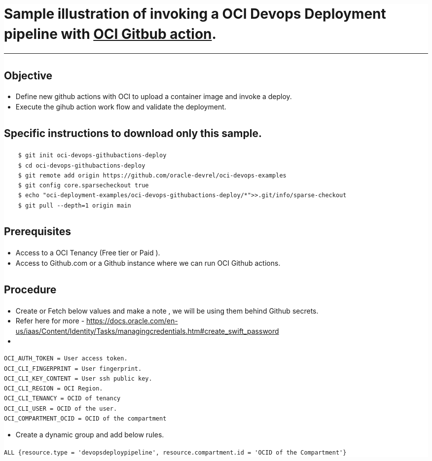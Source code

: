 # Sample illustration of invoking a OCI Devops Deployment pipeline with [OCI Gitbub action](https://blogs.oracle.com/cloud-infrastructure/post/github-actions-with-oci).

------------

Objective
---

- Define new github actions with OCI to upload a container image and invoke a deploy.
- Execute the gihub action work flow and validate the deployment.




Specific instructions to download only this sample.
---

```
    $ git init oci-devops-githubactions-deploy
    $ cd oci-devops-githubactions-deploy
    $ git remote add origin https://github.com/oracle-devrel/oci-devops-examples
    $ git config core.sparsecheckout true
    $ echo "oci-deployment-examples/oci-devops-githubactions-deploy/*">>.git/info/sparse-checkout
    $ git pull --depth=1 origin main

```

## Prerequisites 

- Access to a OCI Tenancy (Free tier or Paid ).
- Access to Github.com or a Github instance where we can run OCI Github actions.

Procedure
---
- Create or Fetch below values and make a note , we will be using them behind Github secrets.
- Refer here for more - https://docs.oracle.com/en-us/iaas/Content/Identity/Tasks/managingcredentials.htm#create_swift_password 
- 
```markdown
OCI_AUTH_TOKEN = User access token.
OCI_CLI_FINGERPRINT = User fingerprint.
OCI_CLI_KEY_CONTENT = User ssh public key.
OCI_CLI_REGION = OCI Region.
OCI_CLI_TENANCY = OCID of tenancy
OCI_CLI_USER = OCID of the user.
OCI_COMPARTMENT_OCID = OCID of the compartment

```

- Create a dynamic group and add below rules.

```markdown
ALL {resource.type = 'devopsdeploypipeline', resource.compartment.id = 'OCID of the Compartment'}
```

